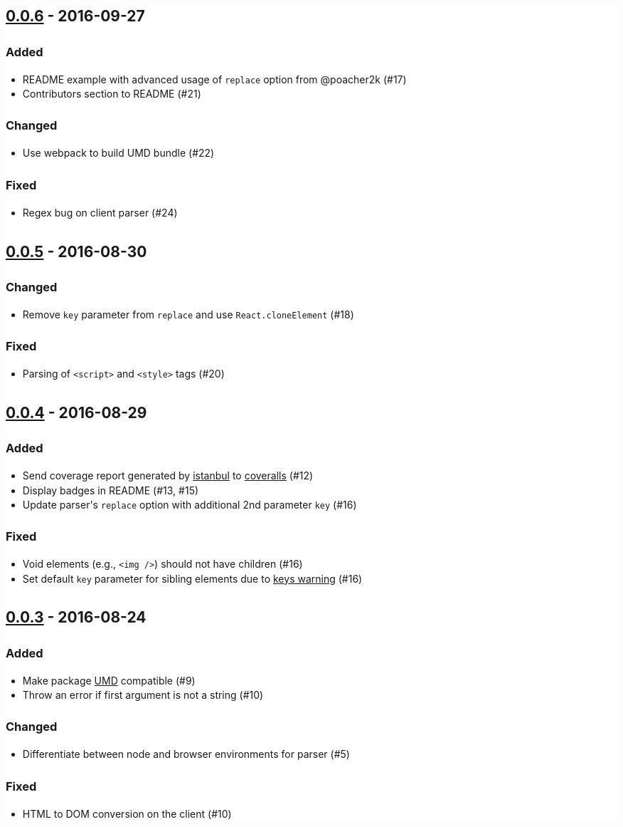 ## [0.0.6](https://github.com/remarkablemark/html-react-parser/compare/v0.0.5...v0.0.6) - 2016-09-27
### Added
- README example with advanced usage of `replace` option from @poacher2k (#17)
- Contributors section to README (#21)

### Changed
- Use webpack to build UMD bundle (#22)

### Fixed
- Regex bug on client parser (#24)

## [0.0.5](https://github.com/remarkablemark/html-react-parser/compare/v0.0.4...v0.0.5) - 2016-08-30
### Changed
- Remove `key` parameter from `replace` and use `React.cloneElement` (#18)

### Fixed
- Parsing of `<script>` and `<style>` tags (#20)

## [0.0.4](https://github.com/remarkablemark/html-react-parser/compare/v0.0.3...v0.0.4) - 2016-08-29
### Added
- Send coverage report generated by [istanbul](http://gotwarlost.github.io/istanbul/) to [coveralls](https://coveralls.io) (#12)
- Display badges in README (#13, #15)
- Update parser's `replace` option with additional 2nd parameter `key` (#16)

### Fixed
- Void elements (e.g., `<img />`) should not have children (#16)
- Set default `key` parameter for sibling elements due to [keys warning](https://fb.me/react-warning-keys) (#16)

## [0.0.3](https://github.com/remarkablemark/html-react-parser/compare/v0.0.2...v0.0.3) - 2016-08-24
### Added
- Make package [UMD](https://github.com/ForbesLindesay/umd/blob/master/template.js) compatible (#9)
- Throw an error if first argument is not a string (#10)

### Changed
- Differentiate between node and browser environments for parser (#5)

### Fixed
- HTML to DOM conversion on the client (#10)
